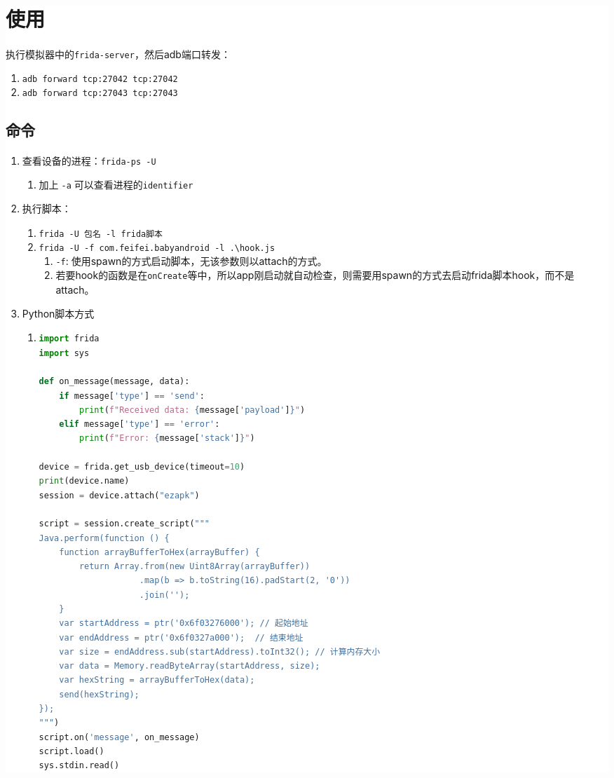 # 使用

执行模拟器中的`frida-server`，然后adb端口转发：

1. `adb forward tcp:27042 tcp:27042`
2. `adb forward tcp:27043 tcp:27043`

## 命令

1. 查看设备的进程：`frida-ps -U`
   1. 加上 `-a` 可以查看进程的`identifier`

2. 执行脚本：
   1. `frida -U 包名 -l frida脚本`
   2. `frida -U -f com.feifei.babyandroid -l .\hook.js`
      1. `-f`: 使用spawn的方式启动脚本，无该参数则以attach的方式。
      2. 若要hook的函数是在`onCreate`等中，所以app刚启动就自动检查，则需要用spawn的方式去启动frida脚本hook，而不是attach。

3. Python脚本方式

   1. ```python
      import frida
      import sys
      
      def on_message(message, data):
          if message['type'] == 'send':
              print(f"Received data: {message['payload']}")
          elif message['type'] == 'error':
              print(f"Error: {message['stack']}")
      
      device = frida.get_usb_device(timeout=10)
      print(device.name)
      session = device.attach("ezapk")
      
      script = session.create_script("""
      Java.perform(function () {
          function arrayBufferToHex(arrayBuffer) {
              return Array.from(new Uint8Array(arrayBuffer))
                          .map(b => b.toString(16).padStart(2, '0'))
                          .join('');
          }
          var startAddress = ptr('0x6f03276000'); // 起始地址
          var endAddress = ptr('0x6f0327a000');  // 结束地址
          var size = endAddress.sub(startAddress).toInt32(); // 计算内存大小
          var data = Memory.readByteArray(startAddress, size);
          var hexString = arrayBufferToHex(data);
          send(hexString);
      });
      """)
      script.on('message', on_message)
      script.load()
      sys.stdin.read()
      ```
